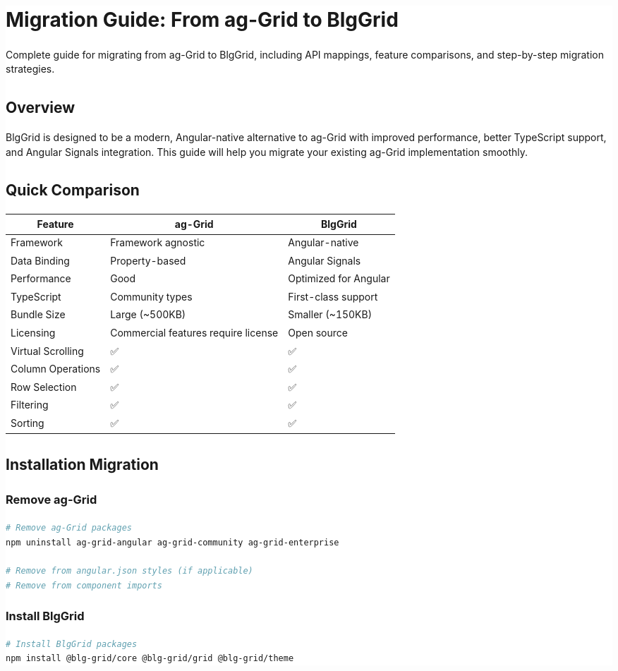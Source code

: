 # Migration Guide: From ag-Grid to BlgGrid

Complete guide for migrating from ag-Grid to BlgGrid, including API mappings, feature comparisons, and step-by-step migration strategies.

## Overview

BlgGrid is designed to be a modern, Angular-native alternative to ag-Grid with improved performance, better TypeScript support, and Angular Signals integration. This guide will help you migrate your existing ag-Grid implementation smoothly.

## Quick Comparison

| Feature | ag-Grid | BlgGrid |
|---------|---------|---------|
| Framework | Framework agnostic | Angular-native |
| Data Binding | Property-based | Angular Signals |
| Performance | Good | Optimized for Angular |
| TypeScript | Community types | First-class support |
| Bundle Size | Large (~500KB) | Smaller (~150KB) |
| Licensing | Commercial features require license | Open source |
| Virtual Scrolling | ✅ | ✅ |
| Column Operations | ✅ | ✅ |
| Row Selection | ✅ | ✅ |
| Filtering | ✅ | ✅ |
| Sorting | ✅ | ✅ |

## Installation Migration

### Remove ag-Grid
```bash
# Remove ag-Grid packages
npm uninstall ag-grid-angular ag-grid-community ag-grid-enterprise

# Remove from angular.json styles (if applicable)
# Remove from component imports
```

### Install BlgGrid
```bash
# Install BlgGrid packages
npm install @blg-grid/core @blg-grid/grid @blg-grid/theme
```
